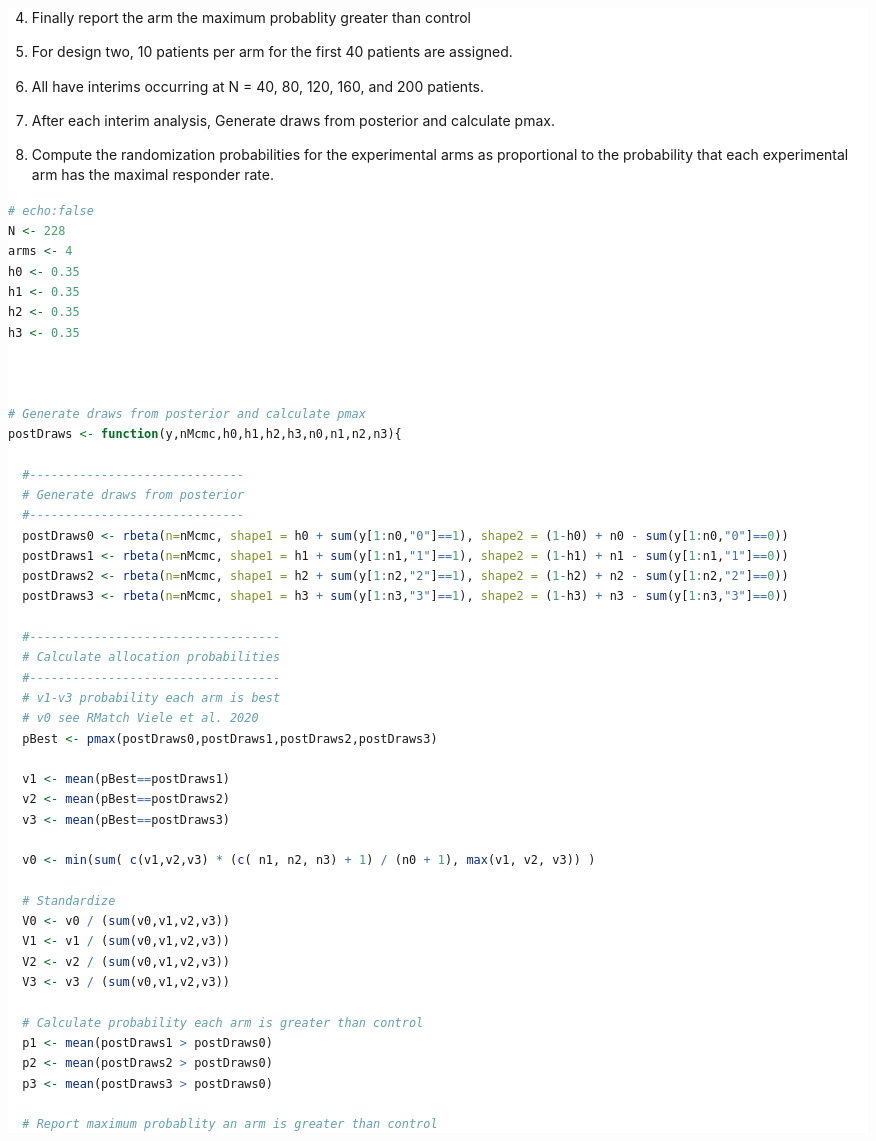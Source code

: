 4.  Finally report the arm the maximum probablity greater than control

5.  For design two, 10 patients per arm for the first 40 patients are
    assigned.

6.  All have interims occurring at N = 40, 80, 120, 160, and 200
    patients.

7.  After each interim analysis, Generate draws from posterior and
    calculate pmax.

8.  Compute the randomization probabilities for the experimental arms as
    proportional to the probability that each experimental arm has the
    maximal responder rate.

``` r
# echo:false
N <- 228
arms <- 4
h0 <- 0.35
h1 <- 0.35
h2 <- 0.35
h3 <- 0.35



# Generate draws from posterior and calculate pmax
postDraws <- function(y,nMcmc,h0,h1,h2,h3,n0,n1,n2,n3){
  
  #------------------------------
  # Generate draws from posterior
  #------------------------------
  postDraws0 <- rbeta(n=nMcmc, shape1 = h0 + sum(y[1:n0,"0"]==1), shape2 = (1-h0) + n0 - sum(y[1:n0,"0"]==0))
  postDraws1 <- rbeta(n=nMcmc, shape1 = h1 + sum(y[1:n1,"1"]==1), shape2 = (1-h1) + n1 - sum(y[1:n1,"1"]==0))
  postDraws2 <- rbeta(n=nMcmc, shape1 = h2 + sum(y[1:n2,"2"]==1), shape2 = (1-h2) + n2 - sum(y[1:n2,"2"]==0))
  postDraws3 <- rbeta(n=nMcmc, shape1 = h3 + sum(y[1:n3,"3"]==1), shape2 = (1-h3) + n3 - sum(y[1:n3,"3"]==0))
  
  #-----------------------------------
  # Calculate allocation probabilities
  #-----------------------------------
  # v1-v3 probability each arm is best
  # v0 see RMatch Viele et al. 2020
  pBest <- pmax(postDraws0,postDraws1,postDraws2,postDraws3)
  
  v1 <- mean(pBest==postDraws1)
  v2 <- mean(pBest==postDraws2)
  v3 <- mean(pBest==postDraws3)
  
  v0 <- min(sum( c(v1,v2,v3) * (c( n1, n2, n3) + 1) / (n0 + 1), max(v1, v2, v3)) )
  
  # Standardize
  V0 <- v0 / (sum(v0,v1,v2,v3))
  V1 <- v1 / (sum(v0,v1,v2,v3))
  V2 <- v2 / (sum(v0,v1,v2,v3))
  V3 <- v3 / (sum(v0,v1,v2,v3))
  
  # Calculate probability each arm is greater than control
  p1 <- mean(postDraws1 > postDraws0)
  p2 <- mean(postDraws2 > postDraws0)
  p3 <- mean(postDraws3 > postDraws0)
  
  # Report maximum probablity an arm is greater than control
```